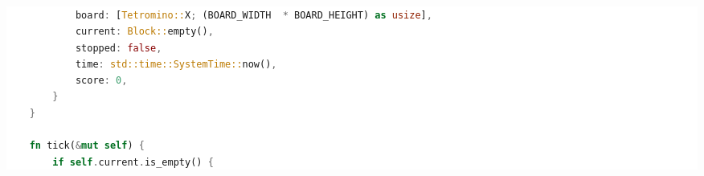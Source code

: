 ```rust
            board: [Tetromino::X; (BOARD_WIDTH  * BOARD_HEIGHT) as usize],
            current: Block::empty(),
            stopped: false,
            time: std::time::SystemTime::now(),
            score: 0,
        }
    }

    fn tick(&mut self) {
        if self.current.is_empty() {
